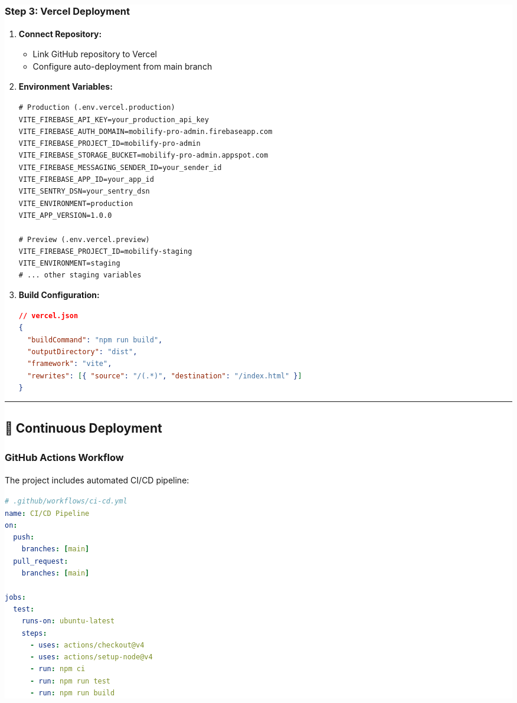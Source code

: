 ### **Step 3: Vercel Deployment**

1. **Connect Repository:**
   - Link GitHub repository to Vercel
   - Configure auto-deployment from main branch

2. **Environment Variables:**

   ```env
   # Production (.env.vercel.production)
   VITE_FIREBASE_API_KEY=your_production_api_key
   VITE_FIREBASE_AUTH_DOMAIN=mobilify-pro-admin.firebaseapp.com
   VITE_FIREBASE_PROJECT_ID=mobilify-pro-admin
   VITE_FIREBASE_STORAGE_BUCKET=mobilify-pro-admin.appspot.com
   VITE_FIREBASE_MESSAGING_SENDER_ID=your_sender_id
   VITE_FIREBASE_APP_ID=your_app_id
   VITE_SENTRY_DSN=your_sentry_dsn
   VITE_ENVIRONMENT=production
   VITE_APP_VERSION=1.0.0

   # Preview (.env.vercel.preview)
   VITE_FIREBASE_PROJECT_ID=mobilify-staging
   VITE_ENVIRONMENT=staging
   # ... other staging variables
   ```

3. **Build Configuration:**
   ```json
   // vercel.json
   {
     "buildCommand": "npm run build",
     "outputDirectory": "dist",
     "framework": "vite",
     "rewrites": [{ "source": "/(.*)", "destination": "/index.html" }]
   }
   ```

---

## **🔄 Continuous Deployment**

### **GitHub Actions Workflow**

The project includes automated CI/CD pipeline:

```yaml
# .github/workflows/ci-cd.yml
name: CI/CD Pipeline
on:
  push:
    branches: [main]
  pull_request:
    branches: [main]

jobs:
  test:
    runs-on: ubuntu-latest
    steps:
      - uses: actions/checkout@v4
      - uses: actions/setup-node@v4
      - run: npm ci
      - run: npm run test
      - run: npm run build
```
